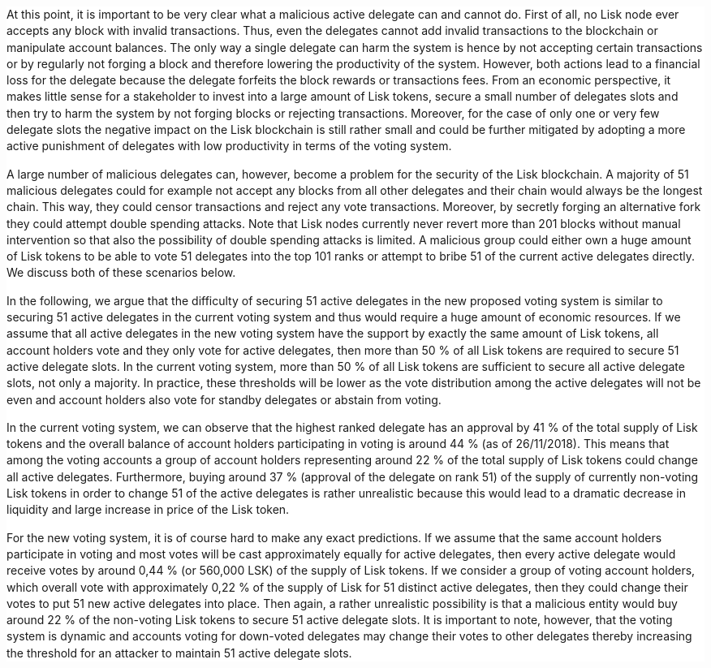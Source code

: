At this point, it is important to be very clear what a malicious active delegate can and cannot do. First of all, no Lisk node ever accepts any block with invalid transactions. Thus, even the delegates cannot add invalid transactions to the blockchain or manipulate account balances. The only way a single delegate can harm the system is hence by not accepting certain transactions or by regularly not forging a block and therefore lowering the productivity of the system. However, both actions lead to a financial loss for the delegate because the delegate forfeits the block rewards or transactions fees. From an economic perspective, it makes little sense for a stakeholder to invest into a large amount of Lisk tokens, secure a small number of delegates slots and then try to harm the system by not forging blocks or rejecting transactions. Moreover, for the case of only one or very few delegate slots the negative impact on the Lisk blockchain is still rather small and could be further mitigated by adopting a more active punishment of delegates with low productivity in terms of the voting system.

A large number of malicious delegates can, however, become a problem for the security of the Lisk blockchain. A majority of 51 malicious delegates could for example not accept any blocks from all other delegates and their chain would always be the longest chain. This way, they could censor transactions and reject any vote transactions. Moreover, by secretly forging an alternative fork they could attempt double spending attacks. Note that Lisk nodes currently never revert more than 201 blocks without manual intervention so that also the possibility of double spending attacks is limited. A malicious group could either own a huge amount of Lisk tokens to be able to vote 51 delegates into the top 101 ranks or attempt to bribe 51 of the current active delegates directly. We discuss both of these scenarios below.

In the following, we argue that the difficulty of securing 51 active delegates in the new proposed voting system is similar to securing 51 active delegates in the current voting system and thus would require a huge amount of economic resources.
If we assume that all active delegates in the new voting system have the support by exactly the same amount of Lisk tokens, all account holders vote and they only vote for active delegates, then more than 50 % of all Lisk tokens are required to secure 51 active delegate slots. In the current voting system, more than 50 % of all Lisk tokens are sufficient to secure all active delegate slots, not only a majority. In practice, these thresholds will be lower as the vote distribution among the active delegates will not be even and account holders also vote for standby delegates or abstain from voting.

In the current voting system, we can observe that the highest ranked delegate has an approval by 41 % of the total supply of Lisk tokens and the overall balance of account holders participating in voting is around 44 % (as of 26/11/2018). This means that among the voting accounts a group of account holders representing around 22 % of the total supply of Lisk tokens could change all active delegates. Furthermore, buying around 37 % (approval of the delegate on rank 51) of the supply of currently non-voting Lisk tokens in order to change 51 of the active delegates is rather unrealistic because this would lead to a dramatic decrease in liquidity and large increase in price of the Lisk token.

For the new voting system, it is of course hard to make any exact predictions. If we assume that the same account holders participate in voting and most votes will be cast approximately equally for active delegates, then every active delegate would receive votes by around 0,44 % (or 560,000 LSK) of the supply of Lisk tokens. If we consider a group of voting account holders, which overall vote with approximately 0,22 % of the supply of Lisk for 51 distinct active delegates, then they could change their votes to put 51 new active delegates into place. Then again, a rather unrealistic possibility is that a malicious entity would buy around 22 % of the non-voting Lisk tokens to secure 51 active delegate slots. It is important to note, however, that the voting system is dynamic and accounts voting for down-voted delegates may change their votes to other delegates thereby increasing the threshold for an attacker to maintain 51 active delegate slots.
